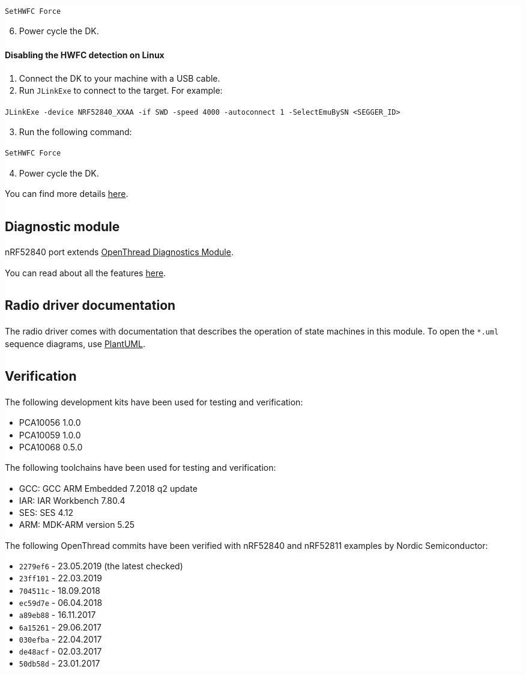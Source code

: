 ```
SetHWFC Force
```

6. Power cycle the DK.

#### Disabling the HWFC detection on Linux

1. Connect the DK to your machine with a USB cable.
2. Run `JLinkExe` to connect to the target. For example:

```
JLinkExe -device NRF52840_XXAA -if SWD -speed 4000 -autoconnect 1 -SelectEmuBySN <SEGGER_ID>
```

3. Run the following command:

```
SetHWFC Force
```

4. Power cycle the DK.

You can find more details [here][j-link-ob].

[j-link-ob]: https://wiki.segger.com/J-Link_OB_SAM3U_NordicSemi#Hardware_flow_control_support

## Diagnostic module

nRF52840 port extends [OpenThread Diagnostics Module][diag].

You can read about all the features [here][nrfdiag].

[diag]: ./../../../src/core/diags/README.md
[nrfdiag]: ./../DIAG.md

## Radio driver documentation

The radio driver comes with documentation that describes the operation of state machines in this module. To open the `*.uml` sequence diagrams, use [PlantUML][plantuml-url].

[plantuml-url]: http://plantuml.com/

## Verification

The following development kits have been used for testing and verification:

- PCA10056 1.0.0
- PCA10059 1.0.0
- PCA10068 0.5.0

The following toolchains have been used for testing and verification:

- GCC: GCC ARM Embedded 7.2018 q2 update
- IAR: IAR Workbench 7.80.4
- SES: SES 4.12
- ARM: MDK-ARM version 5.25

The following OpenThread commits have been verified with nRF52840 and nRF52811 examples by Nordic Semiconductor:

- `2279ef6` - 23.05.2019 (the latest checked)
- `23ff101` - 22.03.2019
- `704511c` - 18.09.2018
- `ec59d7e` - 06.04.2018
- `a89eb88` - 16.11.2017
- `6a15261` - 29.06.2017
- `030efba` - 22.04.2017
- `de48acf` - 02.03.2017
- `50db58d` - 23.01.2017


[nrf52840]: https://www.nordicsemi.com/Products/Low-power-short-range-wireless/nRF52840
[nrf5-sdk-section]: #nordic-semiconductors-nrf5-sdk-for-thread-and-zigbee
[gnu-toolchain]: https://developer.arm.com/tools-and-software/open-source-software/developer-tools/gnu-toolchain/gnu-rm
[nrf-command-line-tools]: https://www.nordicsemi.com/Software-and-Tools/Development-Tools/nRF-Command-Line-Tools
[nrf52840-dongle-programming]: https://infocenter.nordicsemi.com/topic/ug_nc_programmer/UG/nrf_connect_programmer/ncp_programming_dongle.html
[spi-hdlc-adapter]: https://github.com/openthread/openthread/tree/master/tools/spi-hdlc-adapter
[ccache-website]: https://ccache.samba.org/
[mbedtls-thread-safety-and-multi-threading]: https://tls.mbed.org/kb/development/thread-safety-and-multi-threading
[cli]: ./../../../src/cli/README.md
[nrf5-sdk-thread-zigbee]: https://www.nordicsemi.com/Software-and-Tools/Software/nRF5-SDK-for-Thread-and-Zigbee
[BT840X]: https://www.fanstel.com/bt840f-nrf52840-ble-5-module-secure-iot-802154-thread-zigbee-1
[BT840XE]: https://www.fanstel.com/bt840x-nrf52840-module-with-pa
[USB840X]: https://www.fanstel.com/usb840x
[SKY66112]: https://www.skyworksinc.com/products/front-end-modules/sky66112-11
[nrfutil]: https://pypi.org/project/nrfutil/